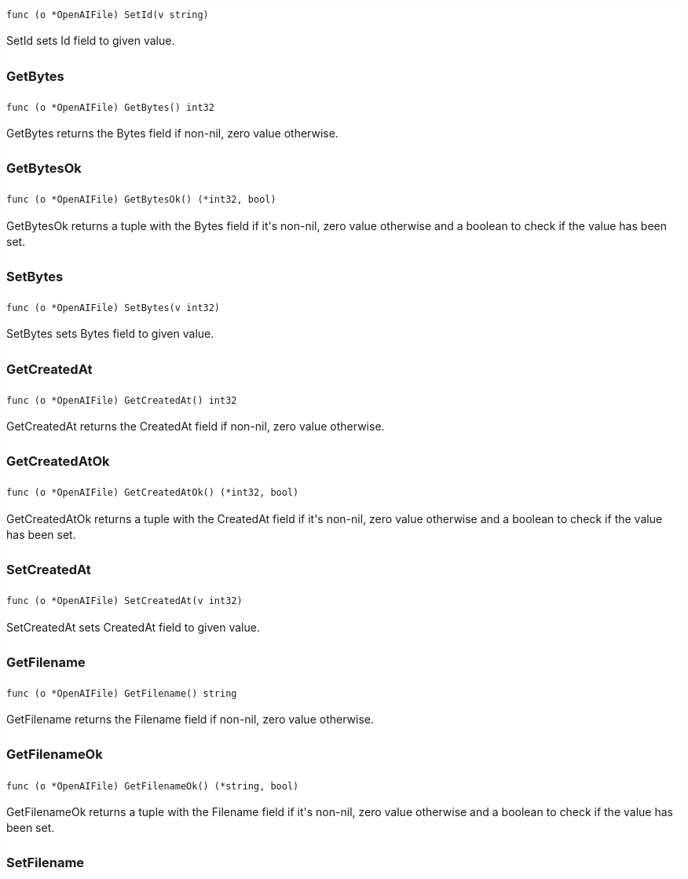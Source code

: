 `func (o *OpenAIFile) SetId(v string)`

SetId sets Id field to given value.


### GetBytes

`func (o *OpenAIFile) GetBytes() int32`

GetBytes returns the Bytes field if non-nil, zero value otherwise.

### GetBytesOk

`func (o *OpenAIFile) GetBytesOk() (*int32, bool)`

GetBytesOk returns a tuple with the Bytes field if it's non-nil, zero value otherwise
and a boolean to check if the value has been set.

### SetBytes

`func (o *OpenAIFile) SetBytes(v int32)`

SetBytes sets Bytes field to given value.


### GetCreatedAt

`func (o *OpenAIFile) GetCreatedAt() int32`

GetCreatedAt returns the CreatedAt field if non-nil, zero value otherwise.

### GetCreatedAtOk

`func (o *OpenAIFile) GetCreatedAtOk() (*int32, bool)`

GetCreatedAtOk returns a tuple with the CreatedAt field if it's non-nil, zero value otherwise
and a boolean to check if the value has been set.

### SetCreatedAt

`func (o *OpenAIFile) SetCreatedAt(v int32)`

SetCreatedAt sets CreatedAt field to given value.


### GetFilename

`func (o *OpenAIFile) GetFilename() string`

GetFilename returns the Filename field if non-nil, zero value otherwise.

### GetFilenameOk

`func (o *OpenAIFile) GetFilenameOk() (*string, bool)`

GetFilenameOk returns a tuple with the Filename field if it's non-nil, zero value otherwise
and a boolean to check if the value has been set.

### SetFilename
